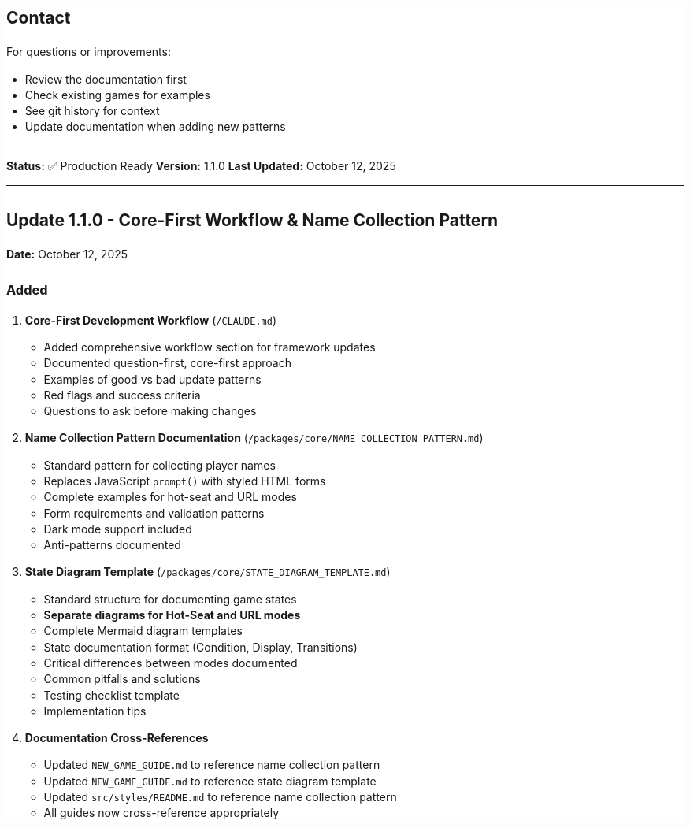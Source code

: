 
## Contact

For questions or improvements:
- Review the documentation first
- Check existing games for examples
- See git history for context
- Update documentation when adding new patterns

---

**Status:** ✅ Production Ready
**Version:** 1.1.0
**Last Updated:** October 12, 2025

---

## Update 1.1.0 - Core-First Workflow & Name Collection Pattern

**Date:** October 12, 2025

### Added

1. **Core-First Development Workflow** (`/CLAUDE.md`)
   - Added comprehensive workflow section for framework updates
   - Documented question-first, core-first approach
   - Examples of good vs bad update patterns
   - Red flags and success criteria
   - Questions to ask before making changes

2. **Name Collection Pattern Documentation** (`/packages/core/NAME_COLLECTION_PATTERN.md`)
   - Standard pattern for collecting player names
   - Replaces JavaScript `prompt()` with styled HTML forms
   - Complete examples for hot-seat and URL modes
   - Form requirements and validation patterns
   - Dark mode support included
   - Anti-patterns documented

3. **State Diagram Template** (`/packages/core/STATE_DIAGRAM_TEMPLATE.md`)
   - Standard structure for documenting game states
   - **Separate diagrams for Hot-Seat and URL modes**
   - Complete Mermaid diagram templates
   - State documentation format (Condition, Display, Transitions)
   - Critical differences between modes documented
   - Common pitfalls and solutions
   - Testing checklist template
   - Implementation tips

4. **Documentation Cross-References**
   - Updated `NEW_GAME_GUIDE.md` to reference name collection pattern
   - Updated `NEW_GAME_GUIDE.md` to reference state diagram template
   - Updated `src/styles/README.md` to reference name collection pattern
   - All guides now cross-reference appropriately
